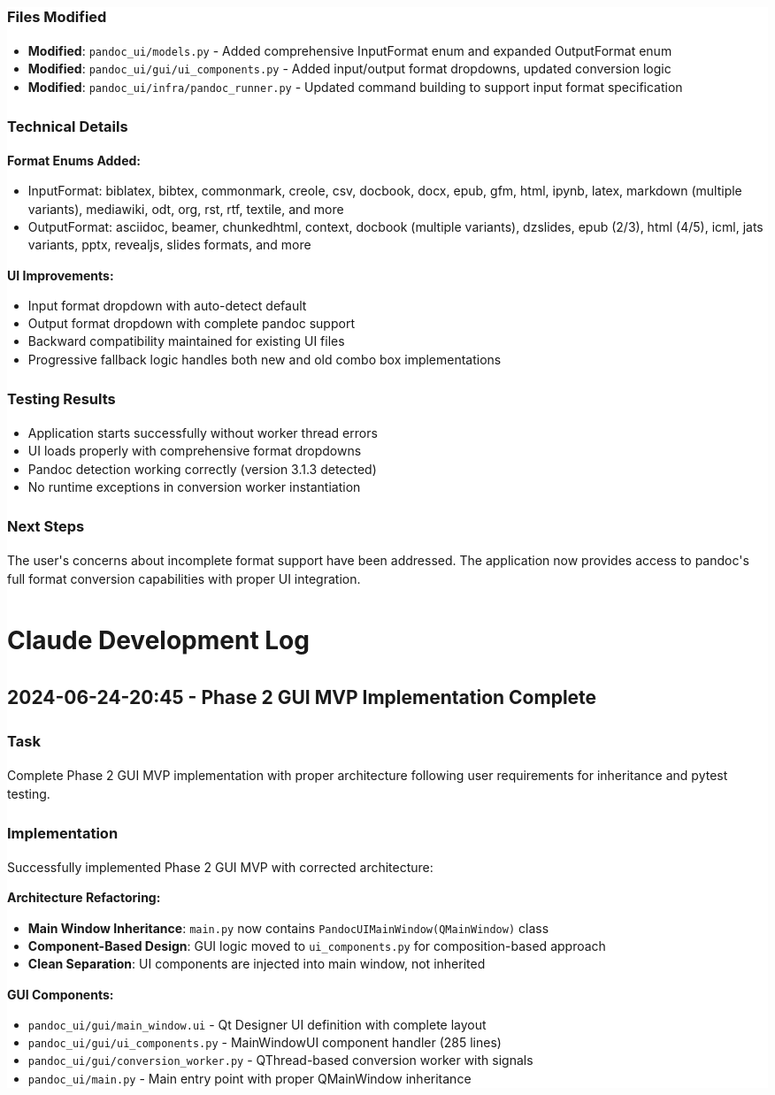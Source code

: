 ### Files Modified
- **Modified**: `pandoc_ui/models.py` - Added comprehensive InputFormat enum and expanded OutputFormat enum
- **Modified**: `pandoc_ui/gui/ui_components.py` - Added input/output format dropdowns, updated conversion logic
- **Modified**: `pandoc_ui/infra/pandoc_runner.py` - Updated command building to support input format specification

### Technical Details
**Format Enums Added:**
- InputFormat: biblatex, bibtex, commonmark, creole, csv, docbook, docx, epub, gfm, html, ipynb, latex, markdown (multiple variants), mediawiki, odt, org, rst, rtf, textile, and more
- OutputFormat: asciidoc, beamer, chunkedhtml, context, docbook (multiple variants), dzslides, epub (2/3), html (4/5), icml, jats variants, pptx, revealjs, slides formats, and more

**UI Improvements:**
- Input format dropdown with auto-detect default
- Output format dropdown with complete pandoc support  
- Backward compatibility maintained for existing UI files
- Progressive fallback logic handles both new and old combo box implementations

### Testing Results
- Application starts successfully without worker thread errors
- UI loads properly with comprehensive format dropdowns
- Pandoc detection working correctly (version 3.1.3 detected)
- No runtime exceptions in conversion worker instantiation

### Next Steps
The user's concerns about incomplete format support have been addressed. The application now provides access to pandoc's full format conversion capabilities with proper UI integration.

# Claude Development Log

## 2024-06-24-20:45 - Phase 2 GUI MVP Implementation Complete

### Task
Complete Phase 2 GUI MVP implementation with proper architecture following user requirements for inheritance and pytest testing.

### Implementation
Successfully implemented Phase 2 GUI MVP with corrected architecture:

**Architecture Refactoring:**
- **Main Window Inheritance**: `main.py` now contains `PandocUIMainWindow(QMainWindow)` class
- **Component-Based Design**: GUI logic moved to `ui_components.py` for composition-based approach
- **Clean Separation**: UI components are injected into main window, not inherited

**GUI Components:**
- `pandoc_ui/gui/main_window.ui` - Qt Designer UI definition with complete layout
- `pandoc_ui/gui/ui_components.py` - MainWindowUI component handler (285 lines)
- `pandoc_ui/gui/conversion_worker.py` - QThread-based conversion worker with signals
- `pandoc_ui/main.py` - Main entry point with proper QMainWindow inheritance
